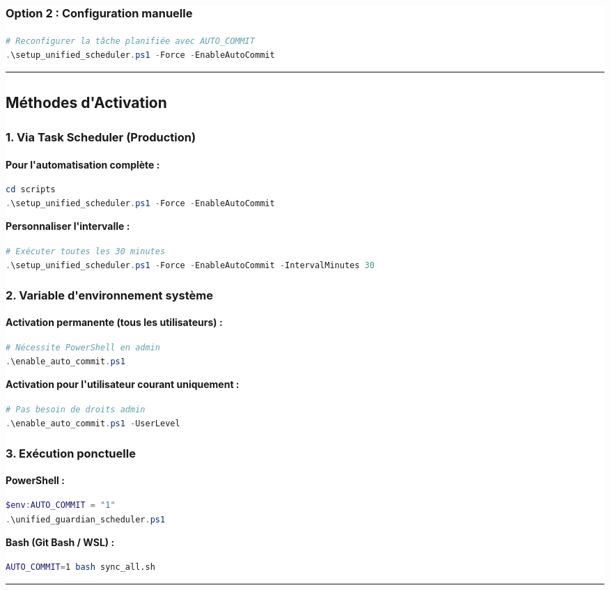 ### Option 2 : Configuration manuelle

```powershell
# Reconfigurer la tâche planifiée avec AUTO_COMMIT
.\setup_unified_scheduler.ps1 -Force -EnableAutoCommit
```

---

## Méthodes d'Activation

### 1. Via Task Scheduler (Production)

**Pour l'automatisation complète :**

```powershell
cd scripts
.\setup_unified_scheduler.ps1 -Force -EnableAutoCommit
```

**Personnaliser l'intervalle :**

```powershell
# Exécuter toutes les 30 minutes
.\setup_unified_scheduler.ps1 -Force -EnableAutoCommit -IntervalMinutes 30
```

### 2. Variable d'environnement système

**Activation permanente (tous les utilisateurs) :**

```powershell
# Nécessite PowerShell en admin
.\enable_auto_commit.ps1
```

**Activation pour l'utilisateur courant uniquement :**

```powershell
# Pas besoin de droits admin
.\enable_auto_commit.ps1 -UserLevel
```

### 3. Exécution ponctuelle

**PowerShell :**

```powershell
$env:AUTO_COMMIT = "1"
.\unified_guardian_scheduler.ps1
```

**Bash (Git Bash / WSL) :**

```bash
AUTO_COMMIT=1 bash sync_all.sh
```

---
